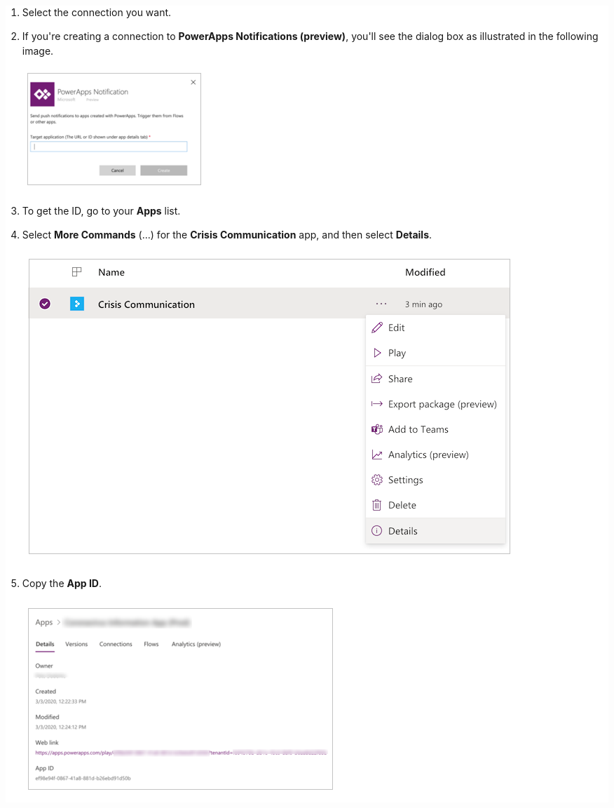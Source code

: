 1. Select the connection you want.
1. If you're creating a connection to **PowerApps Notifications (preview)**,
    you'll see the dialog box as illustrated in the following image.

    ![Notifications dialog box](media/sample-crisis-communication-app/notifications-dialog.png)

1. To get the ID, go to your **Apps** list.
1. Select **More Commands** (...) for the **Crisis Communication** app, and then select **Details**.

    ![Details for the connection](media/sample-crisis-communication-app/06-App-Details.png)

1. Copy the **App ID**.

    ![App ID](media/sample-crisis-communication-app/07-App-ID.png)
